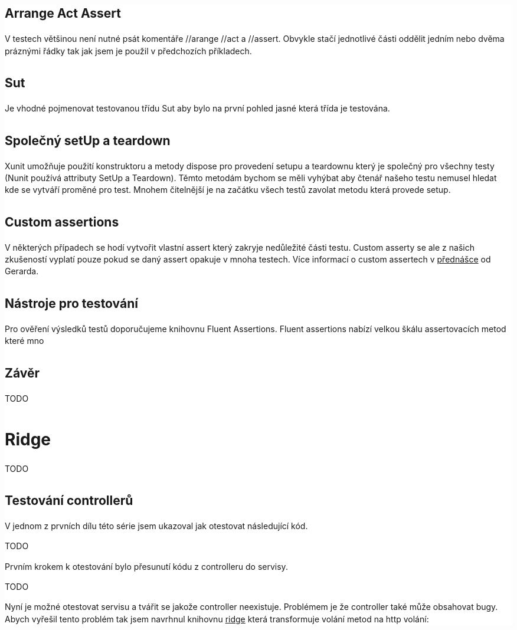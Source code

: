 ## Arrange Act Assert

V testech většinou není nutné psát komentáře //arange //act a //assert. Obvykle stačí jednotlivé části oddělit jedním nebo dvěma práznými řádky
tak jak jsem je použil v předchozích příkladech.

## Sut

Je vhodné pojmenovat testovanou třídu Sut aby bylo na první pohled jasné která třída je testována.

## Společný setUp a teardown

Xunit umožňuje použití konstruktoru a metody dispose pro provedení setupu a teardownu který je společný pro všechny testy (Nunit používá attributy SetUp a Teardown).
Těmto metodám bychom se měli vyhýbat aby čtenář našeho testu nemusel hledat kde se vytváří proměné pro test. Mnohem čitelnější je na začátku všech testů zavolat
metodu která provede setup.

## Custom assertions

V některých případech se hodí vytvořit vlastní assert který zakryje nedůležité části testu. Custom asserty se ale z našich zkušeností vyplatí pouze pokud
se daný assert opakuje v mnoha testech. Více informací o custom assertech v [přednášce](https://www.youtube.com/watch?v=qdSns9BOFrM) od Gerarda.

## Nástroje pro testování

Pro ověření výsledků testů doporučujeme knihovnu Fluent Assertions. Fluent assertions nabízí velkou škálu assertovacích metod které mno

## Závěr

TODO

# Ridge

TODO

## Testování controllerů

V jednom z prvních dílu této série jsem ukazoval jak otestovat následující kód.

TODO

Prvním krokem k otestování bylo přesunutí kódu z controlleru do servisy.

TODO

Nyní je možné otestovat servisu a tvářit se jakože controller neexistuje. Problémem je že controller také může obsahovat bugy.
Abych vyřešil tento problém tak jsem navrhnul knihovnu [ridge](TODO) která transformuje volání metod na http volání:
